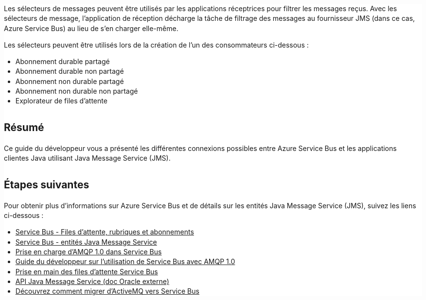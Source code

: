 Les sélecteurs de messages peuvent être utilisés par les applications réceptrices pour filtrer les messages reçus. Avec les sélecteurs de message, l’application de réception décharge la tâche de filtrage des messages au fournisseur JMS (dans ce cas, Azure Service Bus) au lieu de s’en charger elle-même.

Les sélecteurs peuvent être utilisés lors de la création de l’un des consommateurs ci-dessous : 
   * Abonnement durable partagé
   * Abonnement durable non partagé
   * Abonnement non durable partagé
   * Abonnement non durable non partagé
   * Explorateur de files d’attente


## <a name="summary"></a>Résumé

Ce guide du développeur vous a présenté les différentes connexions possibles entre Azure Service Bus et les applications clientes Java utilisant Java Message Service (JMS).

## <a name="next-steps"></a>Étapes suivantes

Pour obtenir plus d’informations sur Azure Service Bus et de détails sur les entités Java Message Service (JMS), suivez les liens ci-dessous : 
* [Service Bus - Files d’attente, rubriques et abonnements](service-bus-queues-topics-subscriptions.md)
* [Service Bus - entités Java Message Service](service-bus-queues-topics-subscriptions.md#java-message-service-jms-20-entities)
* [Prise en charge d’AMQP 1.0 dans Service Bus](service-bus-amqp-overview.md)
* [Guide du développeur sur l’utilisation de Service Bus avec AMQP 1.0](service-bus-amqp-dotnet.md)
* [Prise en main des files d’attente Service Bus](service-bus-dotnet-get-started-with-queues.md)
* [API Java Message Service (doc Oracle externe)](https://docs.oracle.com/javaee/7/api/javax/jms/package-summary.html)
* [Découvrez comment migrer d’ActiveMQ vers Service Bus](migrate-jms-activemq-to-servicebus.md)
